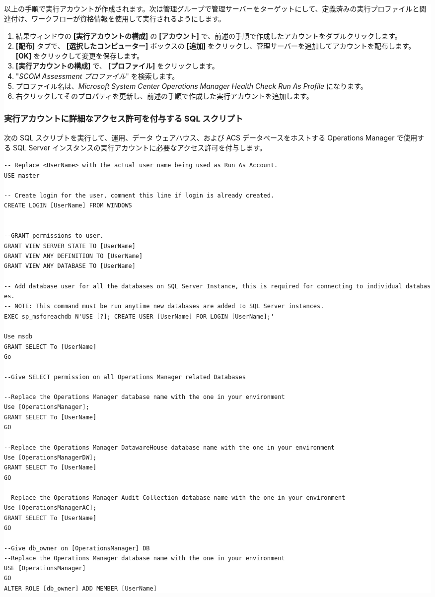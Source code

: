 以上の手順で実行アカウントが作成されます。次は管理グループで管理サーバーをターゲットにして、定義済みの実行プロファイルと関連付け、ワークフローが資格情報を使用して実行されるようにします。  

1. 結果ウィンドウの **[実行アカウントの構成]** の **[アカウント]** で、前述の手順で作成したアカウントをダブルクリックします。
2. **[配布]** タブで、 **[選択したコンピューター]** ボックスの **[追加]** をクリックし、管理サーバーを追加してアカウントを配布します。  **[OK]** をクリックして変更を保存します。
3. **[実行アカウントの構成]** で、 **[プロファイル]** をクリックします。
4. "*SCOM Assessment プロファイル*" を検索します。
5. プロファイル名は、*Microsoft System Center Operations Manager Health Check Run As Profile* になります。
6. 右クリックしてそのプロパティを更新し、前述の手順で作成した実行アカウントを追加します。

### <a name="sql-script-to-grant-granular-permissions-to-the-run-as-account"></a>実行アカウントに詳細なアクセス許可を付与する SQL スクリプト

次の SQL スクリプトを実行して、運用、データ ウェアハウス、および ACS データベースをホストする Operations Manager で使用する SQL Server インスタンスの実行アカウントに必要なアクセス許可を付与します。

```
-- Replace <UserName> with the actual user name being used as Run As Account.
USE master

-- Create login for the user, comment this line if login is already created.
CREATE LOGIN [UserName] FROM WINDOWS


--GRANT permissions to user.
GRANT VIEW SERVER STATE TO [UserName]
GRANT VIEW ANY DEFINITION TO [UserName]
GRANT VIEW ANY DATABASE TO [UserName]

-- Add database user for all the databases on SQL Server Instance, this is required for connecting to individual databases.
-- NOTE: This command must be run anytime new databases are added to SQL Server instances.
EXEC sp_msforeachdb N'USE [?]; CREATE USER [UserName] FOR LOGIN [UserName];'

Use msdb
GRANT SELECT To [UserName]
Go

--Give SELECT permission on all Operations Manager related Databases

--Replace the Operations Manager database name with the one in your environment
Use [OperationsManager];
GRANT SELECT To [UserName]
GO

--Replace the Operations Manager DatawareHouse database name with the one in your environment
Use [OperationsManagerDW];
GRANT SELECT To [UserName]
GO

--Replace the Operations Manager Audit Collection database name with the one in your environment
Use [OperationsManagerAC];
GRANT SELECT To [UserName]
GO

--Give db_owner on [OperationsManager] DB
--Replace the Operations Manager database name with the one in your environment
USE [OperationsManager]
GO
ALTER ROLE [db_owner] ADD MEMBER [UserName]

```
